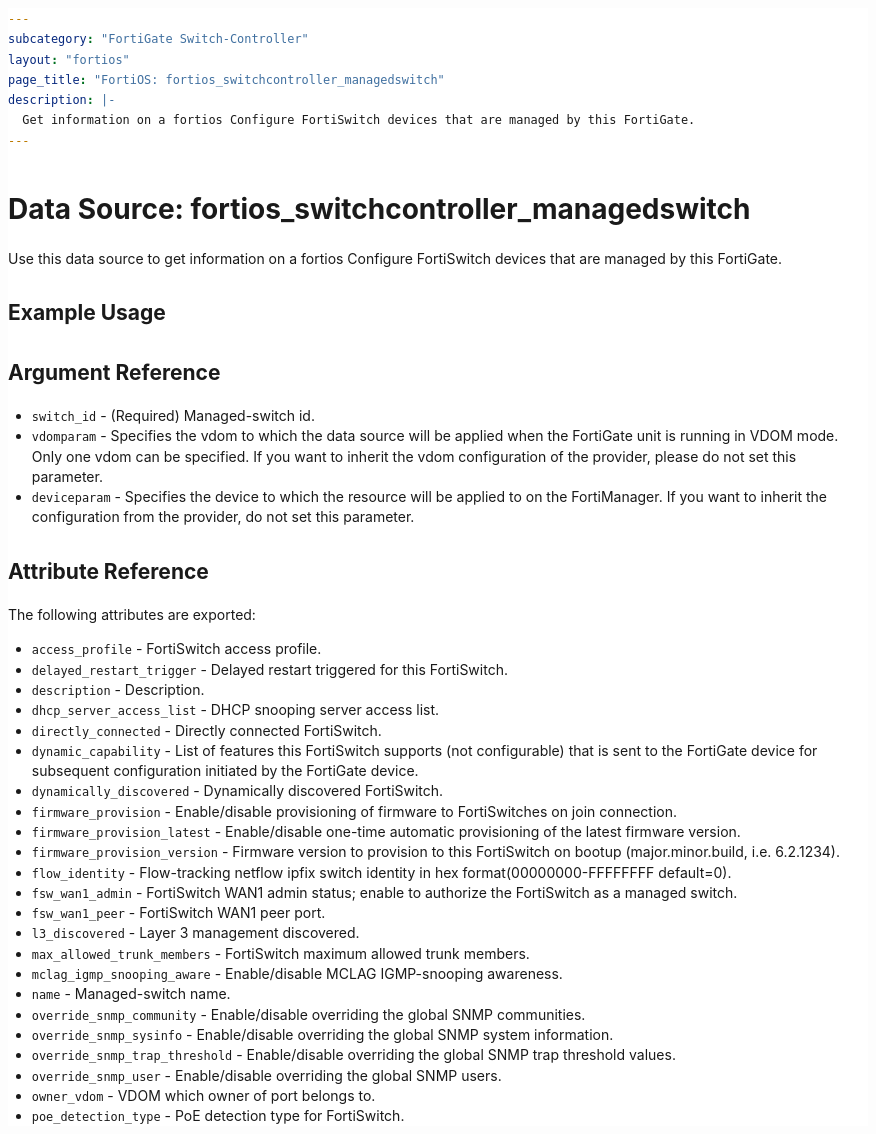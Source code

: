 ```yaml
---
subcategory: "FortiGate Switch-Controller"
layout: "fortios"
page_title: "FortiOS: fortios_switchcontroller_managedswitch"
description: |-
  Get information on a fortios Configure FortiSwitch devices that are managed by this FortiGate.
---
```


# Data Source: fortios_switchcontroller_managedswitch
Use this data source to get information on a fortios Configure FortiSwitch devices that are managed by this FortiGate.


## Example Usage

```hcl

```

## Argument Reference

* `switch_id` - (Required) Managed-switch id.
* `vdomparam` - Specifies the vdom to which the data source will be applied when the FortiGate unit is running in VDOM mode. Only one vdom can be specified. If you want to inherit the vdom configuration of the provider, please do not set this parameter.
* `deviceparam` - Specifies the device to which the resource will be applied to on the FortiManager. If you want to inherit the configuration from the provider, do not set this parameter.

## Attribute Reference

The following attributes are exported:

* `access_profile` - FortiSwitch access profile.
* `delayed_restart_trigger` - Delayed restart triggered for this FortiSwitch.
* `description` - Description.
* `dhcp_server_access_list` - DHCP snooping server access list.
* `directly_connected` - Directly connected FortiSwitch.
* `dynamic_capability` - List of features this FortiSwitch supports (not configurable) that is sent to the FortiGate device for subsequent configuration initiated by the FortiGate device.
* `dynamically_discovered` - Dynamically discovered FortiSwitch.
* `firmware_provision` - Enable/disable provisioning of firmware to FortiSwitches on join connection.
* `firmware_provision_latest` - Enable/disable one-time automatic provisioning of the latest firmware version.
* `firmware_provision_version` - Firmware version to provision to this FortiSwitch on bootup (major.minor.build, i.e. 6.2.1234).
* `flow_identity` - Flow-tracking netflow ipfix switch identity in hex format(00000000-FFFFFFFF default=0).
* `fsw_wan1_admin` - FortiSwitch WAN1 admin status; enable to authorize the FortiSwitch as a managed switch.
* `fsw_wan1_peer` - FortiSwitch WAN1 peer port.
* `l3_discovered` - Layer 3 management discovered.
* `max_allowed_trunk_members` - FortiSwitch maximum allowed trunk members.
* `mclag_igmp_snooping_aware` - Enable/disable MCLAG IGMP-snooping awareness.
* `name` - Managed-switch name.
* `override_snmp_community` - Enable/disable overriding the global SNMP communities.
* `override_snmp_sysinfo` - Enable/disable overriding the global SNMP system information.
* `override_snmp_trap_threshold` - Enable/disable overriding the global SNMP trap threshold values.
* `override_snmp_user` - Enable/disable overriding the global SNMP users.
* `owner_vdom` - VDOM which owner of port belongs to.
* `poe_detection_type` - PoE detection type for FortiSwitch.